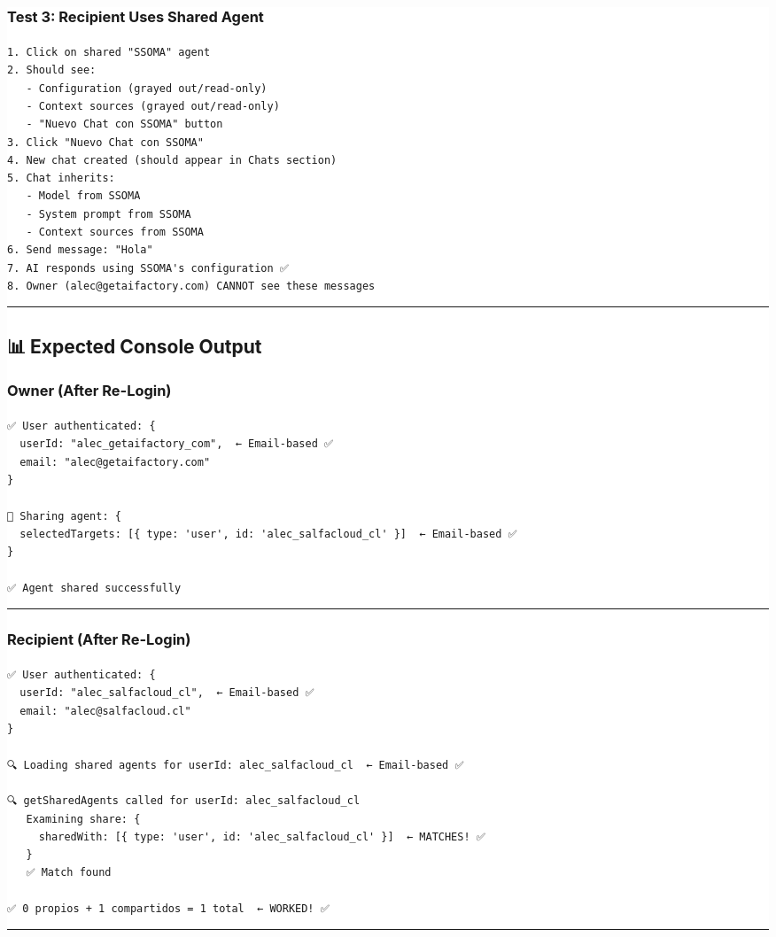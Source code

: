 
### Test 3: Recipient Uses Shared Agent

```
1. Click on shared "SSOMA" agent
2. Should see:
   - Configuration (grayed out/read-only)
   - Context sources (grayed out/read-only)
   - "Nuevo Chat con SSOMA" button
3. Click "Nuevo Chat con SSOMA"
4. New chat created (should appear in Chats section)
5. Chat inherits:
   - Model from SSOMA
   - System prompt from SSOMA
   - Context sources from SSOMA
6. Send message: "Hola"
7. AI responds using SSOMA's configuration ✅
8. Owner (alec@getaifactory.com) CANNOT see these messages
```

---

## 📊 Expected Console Output

### Owner (After Re-Login)

```
✅ User authenticated: {
  userId: "alec_getaifactory_com",  ← Email-based ✅
  email: "alec@getaifactory.com"
}

🔗 Sharing agent: {
  selectedTargets: [{ type: 'user', id: 'alec_salfacloud_cl' }]  ← Email-based ✅
}

✅ Agent shared successfully
```

---

### Recipient (After Re-Login)

```
✅ User authenticated: {
  userId: "alec_salfacloud_cl",  ← Email-based ✅
  email: "alec@salfacloud.cl"
}

🔍 Loading shared agents for userId: alec_salfacloud_cl  ← Email-based ✅

🔍 getSharedAgents called for userId: alec_salfacloud_cl
   Examining share: {
     sharedWith: [{ type: 'user', id: 'alec_salfacloud_cl' }]  ← MATCHES! ✅
   }
   ✅ Match found

✅ 0 propios + 1 compartidos = 1 total  ← WORKED! ✅
```

---